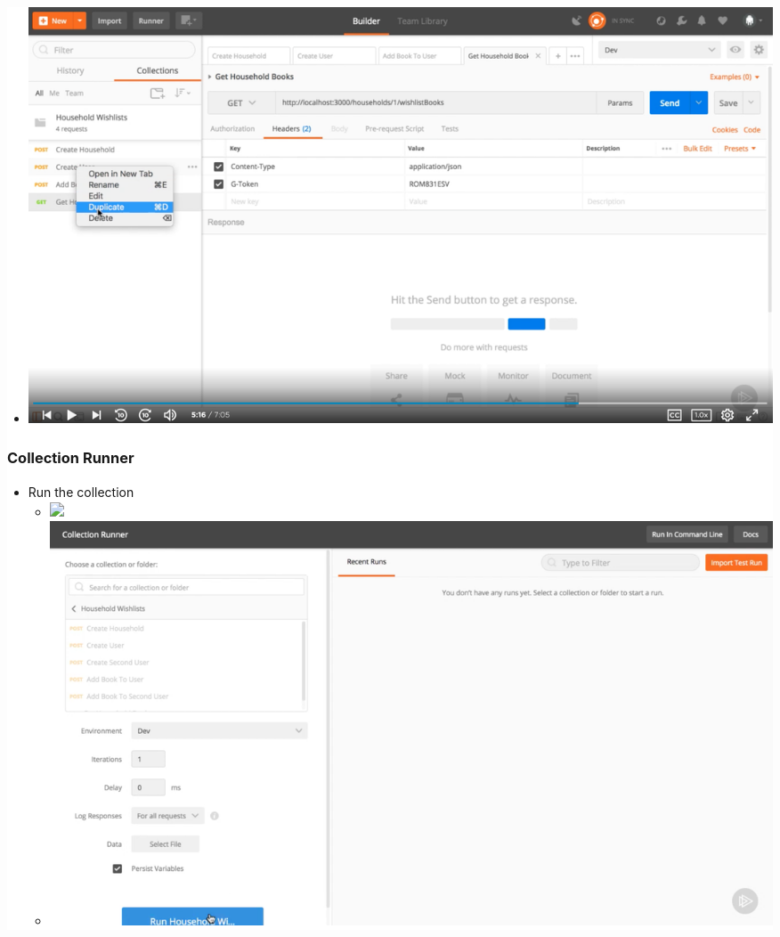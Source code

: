   - ![](2020-09-24-09-29-06.png)

### Collection Runner

- Run the collection
  - ![](2020-09-24-09-40-36.png)
  - ![](2020-09-24-09-42-24.png)